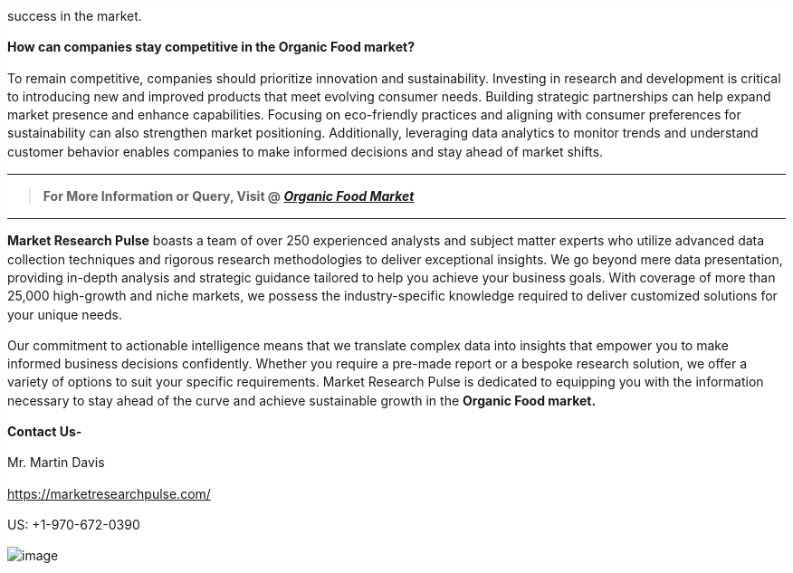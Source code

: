 success in the market.</p><p><strong>How can companies stay competitive in the Organic Food market?</strong></p><p>To remain competitive, companies should prioritize innovation and sustainability. Investing in research and development is critical to introducing new and improved products that meet evolving consumer needs. Building strategic partnerships can help expand market presence and enhance capabilities. Focusing on eco-friendly practices and aligning with consumer preferences for sustainability can also strengthen market positioning. Additionally, leveraging data analytics to monitor trends and understand customer behavior enables companies to make informed decisions and stay ahead of market shifts.</p><hr /><blockquote><p><strong>For More Information or Query, Visit @&nbsp;<em><a href="https://marketresearchpulse.com/report/66822/organic-food-market?utm_source=Linkedin&utm_medium=0119">Organic Food Market</a></em></strong></p></blockquote><hr /><p><strong>Market Research Pulse</strong> boasts a team of over 250 experienced analysts and subject matter experts who utilize advanced data collection techniques and rigorous research methodologies to deliver exceptional insights. We go beyond mere data presentation, providing in-depth analysis and strategic guidance tailored to help you achieve your business goals. With coverage of more than 25,000 high-growth and niche markets, we possess the industry-specific knowledge required to deliver customized solutions for your unique needs.</p><p>Our commitment to actionable intelligence means that we translate complex data into insights that empower you to make informed business decisions confidently. Whether you require a pre-made report or a bespoke research solution, we offer a variety of options to suit your specific requirements. Market Research Pulse is dedicated to equipping you with the information necessary to stay ahead of the curve and achieve sustainable growth in the <strong>Organic Food market.</strong></p><p><strong>Contact Us-</strong></p><p>Mr. Martin Davis</p><p>https://marketresearchpulse.com/</p><p>US: +1-970-672-0390</p>
![image](https://github.com/user-attachments/assets/5a2004ef-c475-4f28-bb2b-b615ede04dd7)
